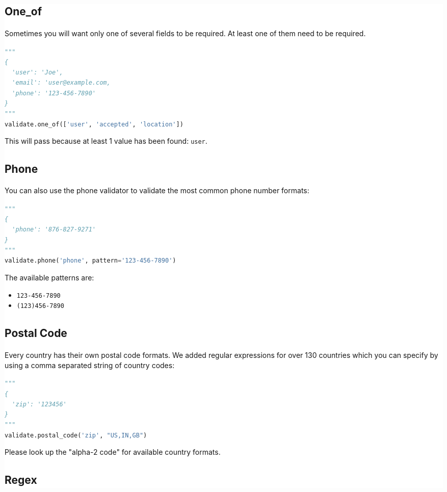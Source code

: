 ## One_of

Sometimes you will want only one of several fields to be required. At least one of them need to be required.

```python
"""
{
  'user': 'Joe',
  'email': 'user@example.com,
  'phone': '123-456-7890'
}
"""
validate.one_of(['user', 'accepted', 'location'])
```

This will pass because at least 1 value has been found: `user`.

## Phone

You can also use the phone validator to validate the most common phone number formats:

```python
"""
{
  'phone': '876-827-9271'
}
"""
validate.phone('phone', pattern='123-456-7890')
```

The available patterns are:

* `123-456-7890`
* `(123)456-7890`

## Postal Code

Every country has their own postal code formats. We added regular expressions for over 130 countries which you can specify by using a comma separated string of country codes:

```python
"""
{
  'zip': '123456'
}
"""
validate.postal_code('zip', "US,IN,GB")
```

Please look up the "alpha-2 code" for available country formats.

## Regex
